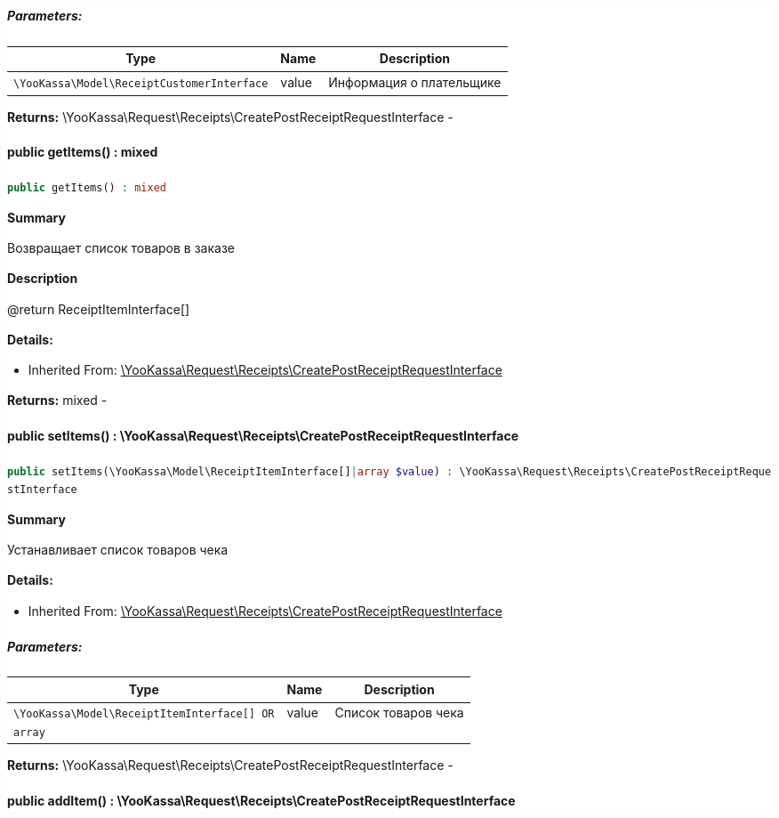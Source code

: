 ##### Parameters:
| Type | Name | Description |
| ---- | ---- | ----------- |
| <code lang="php">\YooKassa\Model\ReceiptCustomerInterface</code> | value  | Информация о плательщике |

**Returns:** \YooKassa\Request\Receipts\CreatePostReceiptRequestInterface - 


<a name="method_getItems" class="anchor"></a>
#### public getItems() : mixed

```php
public getItems() : mixed
```

**Summary**

Возвращает список товаров в заказе

**Description**

 @return ReceiptItemInterface[]

**Details:**
* Inherited From: [\YooKassa\Request\Receipts\CreatePostReceiptRequestInterface](../classes/YooKassa-Request-Receipts-CreatePostReceiptRequestInterface.md)

**Returns:** mixed - 


<a name="method_setItems" class="anchor"></a>
#### public setItems() : \YooKassa\Request\Receipts\CreatePostReceiptRequestInterface

```php
public setItems(\YooKassa\Model\ReceiptItemInterface[]|array $value) : \YooKassa\Request\Receipts\CreatePostReceiptRequestInterface
```

**Summary**

Устанавливает список товаров чека

**Details:**
* Inherited From: [\YooKassa\Request\Receipts\CreatePostReceiptRequestInterface](../classes/YooKassa-Request-Receipts-CreatePostReceiptRequestInterface.md)

##### Parameters:
| Type | Name | Description |
| ---- | ---- | ----------- |
| <code lang="php">\YooKassa\Model\ReceiptItemInterface[] OR array</code> | value  | Список товаров чека |

**Returns:** \YooKassa\Request\Receipts\CreatePostReceiptRequestInterface - 


<a name="method_addItem" class="anchor"></a>
#### public addItem() : \YooKassa\Request\Receipts\CreatePostReceiptRequestInterface
